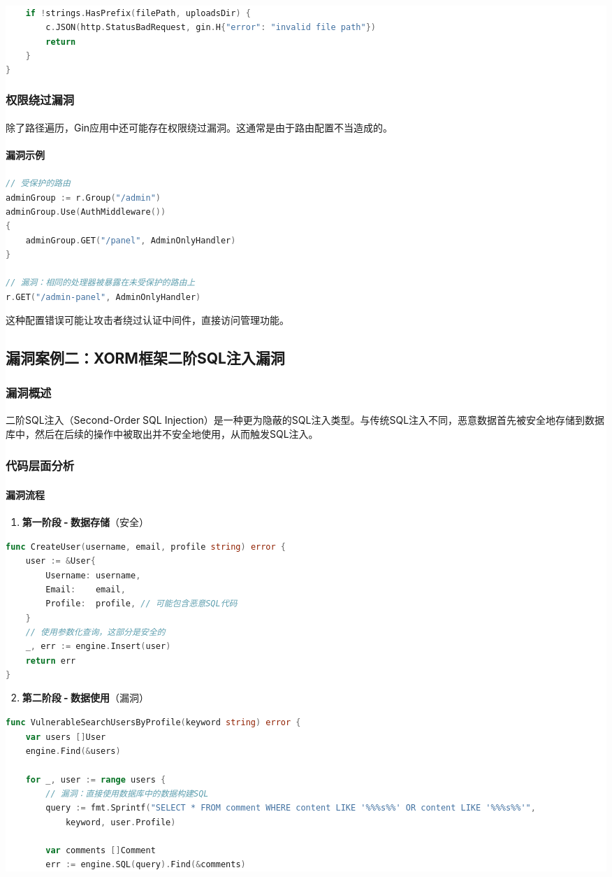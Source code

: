 ```go
    if !strings.HasPrefix(filePath, uploadsDir) {
        c.JSON(http.StatusBadRequest, gin.H{"error": "invalid file path"})
        return
    }
}
```

### 权限绕过漏洞

除了路径遍历，Gin应用中还可能存在权限绕过漏洞。这通常是由于路由配置不当造成的。

#### 漏洞示例
```go
// 受保护的路由
adminGroup := r.Group("/admin")
adminGroup.Use(AuthMiddleware())
{
    adminGroup.GET("/panel", AdminOnlyHandler)
}

// 漏洞：相同的处理器被暴露在未受保护的路由上
r.GET("/admin-panel", AdminOnlyHandler)
```

这种配置错误可能让攻击者绕过认证中间件，直接访问管理功能。

## 漏洞案例二：XORM框架二阶SQL注入漏洞

### 漏洞概述

二阶SQL注入（Second-Order SQL Injection）是一种更为隐蔽的SQL注入类型。与传统SQL注入不同，恶意数据首先被安全地存储到数据库中，然后在后续的操作中被取出并不安全地使用，从而触发SQL注入。

### 代码层面分析

#### 漏洞流程

1. **第一阶段 - 数据存储**（安全）
```go
func CreateUser(username, email, profile string) error {
    user := &User{
        Username: username,
        Email:    email,
        Profile:  profile, // 可能包含恶意SQL代码
    }
    // 使用参数化查询，这部分是安全的
    _, err := engine.Insert(user)
    return err
}
```

2. **第二阶段 - 数据使用**（漏洞）
```go
func VulnerableSearchUsersByProfile(keyword string) error {
    var users []User
    engine.Find(&users)
    
    for _, user := range users {
        // 漏洞：直接使用数据库中的数据构建SQL
        query := fmt.Sprintf("SELECT * FROM comment WHERE content LIKE '%%%s%%' OR content LIKE '%%%s%%'", 
            keyword, user.Profile)
        
        var comments []Comment
        err := engine.SQL(query).Find(&comments)
```